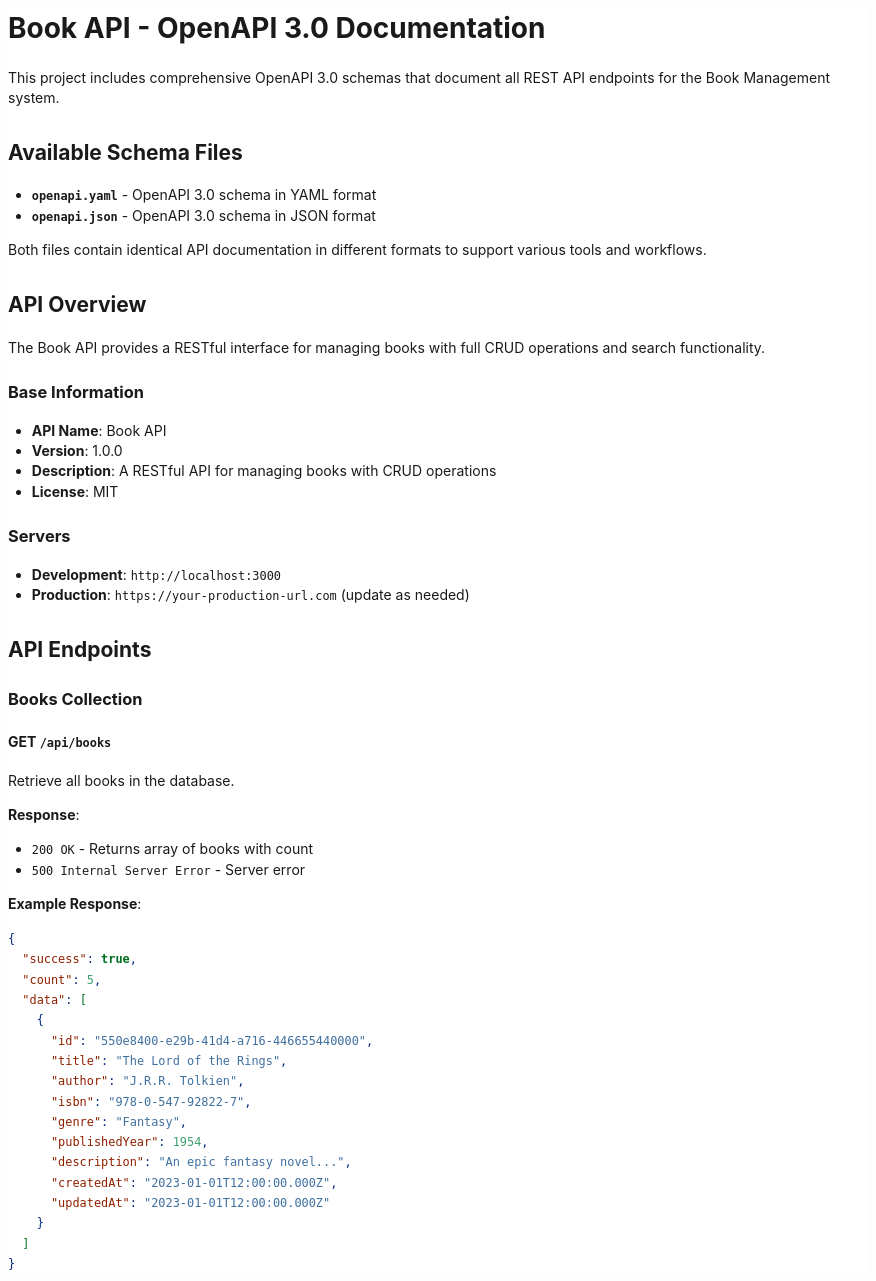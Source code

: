 # Book API - OpenAPI 3.0 Documentation

This project includes comprehensive OpenAPI 3.0 schemas that document all REST API endpoints for the Book Management system.

## Available Schema Files

- **`openapi.yaml`** - OpenAPI 3.0 schema in YAML format
- **`openapi.json`** - OpenAPI 3.0 schema in JSON format

Both files contain identical API documentation in different formats to support various tools and workflows.

## API Overview

The Book API provides a RESTful interface for managing books with full CRUD operations and search functionality.

### Base Information
- **API Name**: Book API
- **Version**: 1.0.0
- **Description**: A RESTful API for managing books with CRUD operations
- **License**: MIT

### Servers
- **Development**: `http://localhost:3000`
- **Production**: `https://your-production-url.com` (update as needed)

## API Endpoints

### Books Collection

#### GET `/api/books`
Retrieve all books in the database.

**Response**: 
- `200 OK` - Returns array of books with count
- `500 Internal Server Error` - Server error

**Example Response**:
```json
{
  "success": true,
  "count": 5,
  "data": [
    {
      "id": "550e8400-e29b-41d4-a716-446655440000",
      "title": "The Lord of the Rings",
      "author": "J.R.R. Tolkien",
      "isbn": "978-0-547-92822-7",
      "genre": "Fantasy",
      "publishedYear": 1954,
      "description": "An epic fantasy novel...",
      "createdAt": "2023-01-01T12:00:00.000Z",
      "updatedAt": "2023-01-01T12:00:00.000Z"
    }
  ]
}
```
